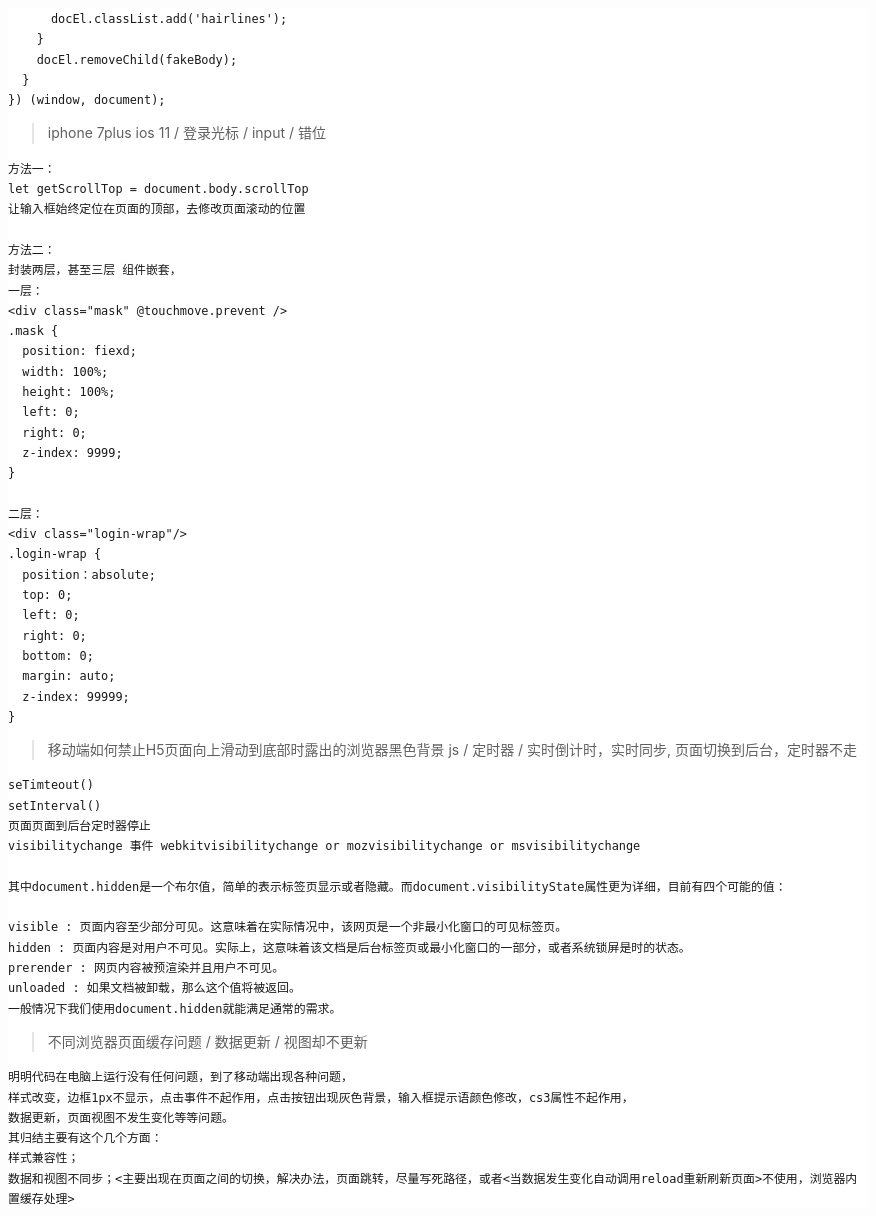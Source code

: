 ```
      docEl.classList.add('hairlines');
    }
    docEl.removeChild(fakeBody);
  }
}) (window, document);
```
> iphone 7plus ios 11 / 登录光标 / input  / 错位
```
方法一：
let getScrollTop = document.body.scrollTop
让输入框始终定位在页面的顶部，去修改页面滚动的位置

方法二：
封装两层，甚至三层 组件嵌套，
一层：
<div class="mask" @touchmove.prevent />
.mask {
  position: fiexd;
  width: 100%;
  height: 100%;
  left: 0;
  right: 0;
  z-index: 9999;
}

二层：
<div class="login-wrap"/>
.login-wrap {
  position：absolute;
  top: 0;
  left: 0;
  right: 0;
  bottom: 0;
  margin: auto;
  z-index: 99999;
}

```
> 移动端如何禁止H5页面向上滑动到底部时露出的浏览器黑色背景
>js / 定时器 /  实时倒计时，实时同步, 页面切换到后台，定时器不走

```
seTimteout()
setInterval()
页面页面到后台定时器停止
visibilitychange 事件 webkitvisibilitychange or mozvisibilitychange or msvisibilitychange

其中document.hidden是一个布尔值，简单的表示标签页显示或者隐藏。而document.visibilityState属性更为详细，目前有四个可能的值：

visible : 页面内容至少部分可见。这意味着在实际情况中，该网页是一个非最小化窗口的可见标签页。
hidden : 页面内容是对用户不可见。实际上，这意味着该文档是后台标签页或最小化窗口的一部分，或者系统锁屏是时的状态。
prerender : 网页内容被预渲染并且用户不可见。
unloaded : 如果文档被卸载，那么这个值将被返回。
一般情况下我们使用document.hidden就能满足通常的需求。

```
> 不同浏览器页面缓存问题 / 数据更新 / 视图却不更新
```
明明代码在电脑上运行没有任何问题，到了移动端出现各种问题，
样式改变，边框1px不显示，点击事件不起作用，点击按钮出现灰色背景，输入框提示语颜色修改，cs3属性不起作用，
数据更新，页面视图不发生变化等等问题。
其归结主要有这个几个方面：
样式兼容性；
数据和视图不同步；<主要出现在页面之间的切换，解决办法，页面跳转，尽量写死路径，或者<当数据发生变化自动调用reload重新刷新页面>不使用，浏览器内置缓存处理>
```
